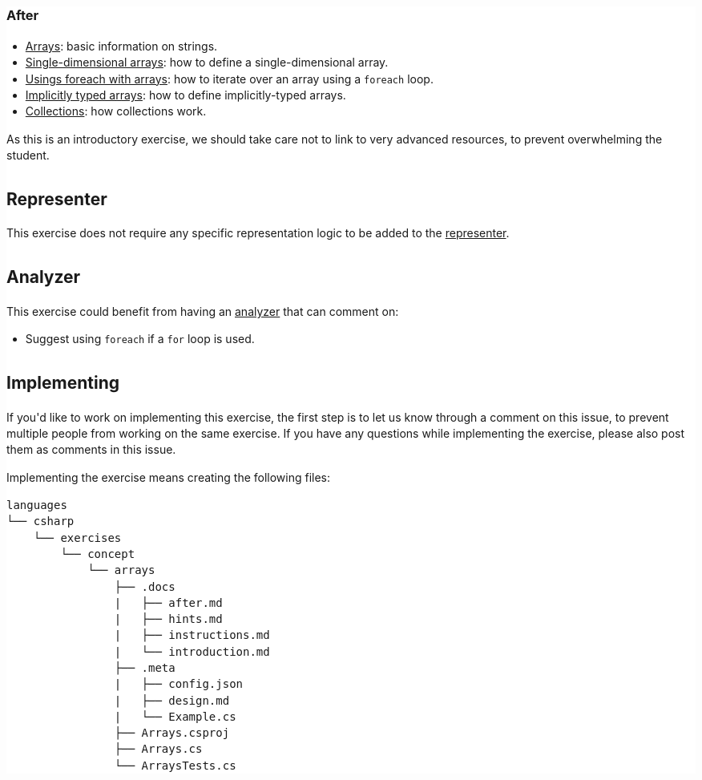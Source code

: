 ### After

- [Arrays][arrays]: basic information on strings.
- [Single-dimensional arrays][single-dimensional-arrays]: how to define a single-dimensional array.
- [Usings foreach with arrays][foreach]: how to iterate over an array using a `foreach` loop.
- [Implicitly typed arrays][implicitly-typed-arrays]: how to define implicitly-typed arrays.
- [Collections][collections]: how collections work.

As this is an introductory exercise, we should take care not to link to very advanced resources, to prevent overwhelming the student.

## Representer

This exercise does not require any specific representation logic to be added to the [representer][representer].

## Analyzer

This exercise could benefit from having an [analyzer][analyzer] that can comment on:

- Suggest using `foreach` if a `for` loop is used.

## Implementing

If you'd like to work on implementing this exercise, the first step is to let us know through a comment on this issue, to prevent multiple people from working on the same exercise. If you have any questions while implementing the exercise, please also post them as comments in this issue.

Implementing the exercise means creating the following files:

<pre>
languages
└── csharp
    └── exercises
        └── concept
            └── arrays
                ├── .docs
                |   ├── after.md
                |   ├── hints.md
                |   ├── instructions.md
                |   └── introduction.md
                ├── .meta
                |   ├── config.json
                |   ├── design.md
                |   └── Example.cs
                ├── Arrays.csproj
                ├── Arrays.cs
                └── ArraysTests.cs
</pre>


[how-to-implement-a-concept-exercise]: https://github.com/exercism/v3/blob/master/docs/maintainers/generic-how-to-implement-a-concept-exercise.md
[implemented-exercises]: https://github.com/exercism/v3/tree/master/languages/csharp/exercises/concept/README.md#implemented-exercises
[reference]: https://github.com/exercism/v3/blob/master/languages/csharp/reference/README.md#reference-docs
[reference-array]: https://github.com/exercism/v3/blob/master/reference/types/array.md
[reference-example]: https://github.com/exercism/v3/blob/master/reference/types/string.md#implementations
[analyzer]: https://github.com/exercism/csharp-analyzer
[representer]: https://github.com/exercism/csharp-representer
[exercise-example]: https://github.com/exercism/v3/tree/master/languages/csharp/exercises/concept/numbers-floating-point
[design-example]: https://github.com/exercism/v3/blob/master/languages/csharp/exercises/concept/numbers/.meta/design.md
[config.json-example]: https://github.com/exercism/v3/blob/master/languages/csharp/exercises/concept/numbers/.meta/config.json
[concept-exercises]: https://github.com/exercism/v3/blob/master/docs/concept-exercises.md
[arrays]: https://docs.microsoft.com/en-us/dotnet/csharp/programming-guide/arrays/
[collections]: https://docs.microsoft.com/en-us/dotnet/csharp/programming-guide/concepts/collections
[foreach]: https://docs.microsoft.com/en-us/dotnet/csharp/programming-guide/arrays/using-foreach-with-arrays
[single-dimensional-arrays]: https://docs.microsoft.com/en-us/dotnet/csharp/programming-guide/arrays/single-dimensional-arrays
[implicitly-typed-arrays]: https://docs.microsoft.com/en-us/dotnet/csharp/programming-guide/arrays/implicitly-typed-arrays
